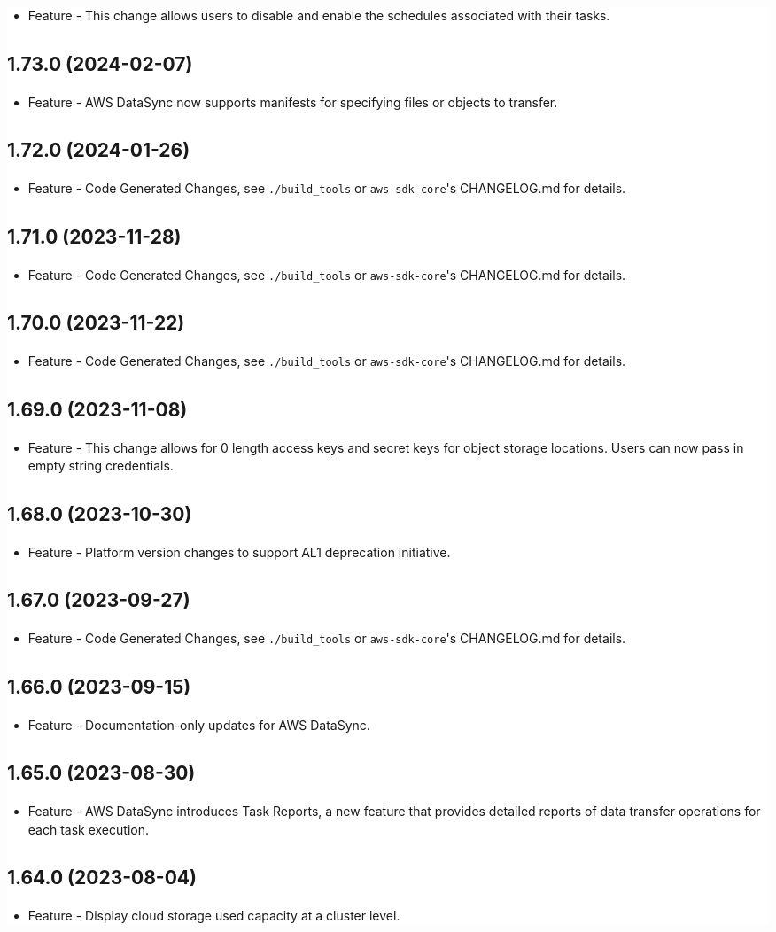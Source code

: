 * Feature - This change allows users to disable and enable the schedules associated with their tasks.

1.73.0 (2024-02-07)
------------------

* Feature - AWS DataSync now supports manifests for specifying files or objects to transfer.

1.72.0 (2024-01-26)
------------------

* Feature - Code Generated Changes, see `./build_tools` or `aws-sdk-core`'s CHANGELOG.md for details.

1.71.0 (2023-11-28)
------------------

* Feature - Code Generated Changes, see `./build_tools` or `aws-sdk-core`'s CHANGELOG.md for details.

1.70.0 (2023-11-22)
------------------

* Feature - Code Generated Changes, see `./build_tools` or `aws-sdk-core`'s CHANGELOG.md for details.

1.69.0 (2023-11-08)
------------------

* Feature - This change allows for 0 length access keys and secret keys for object storage locations. Users can now pass in empty string credentials.

1.68.0 (2023-10-30)
------------------

* Feature - Platform version changes to support AL1 deprecation initiative.

1.67.0 (2023-09-27)
------------------

* Feature - Code Generated Changes, see `./build_tools` or `aws-sdk-core`'s CHANGELOG.md for details.

1.66.0 (2023-09-15)
------------------

* Feature - Documentation-only updates for AWS DataSync.

1.65.0 (2023-08-30)
------------------

* Feature - AWS DataSync introduces Task Reports, a new feature that provides detailed reports of data transfer operations for each task execution.

1.64.0 (2023-08-04)
------------------

* Feature - Display cloud storage used capacity at a cluster level.

